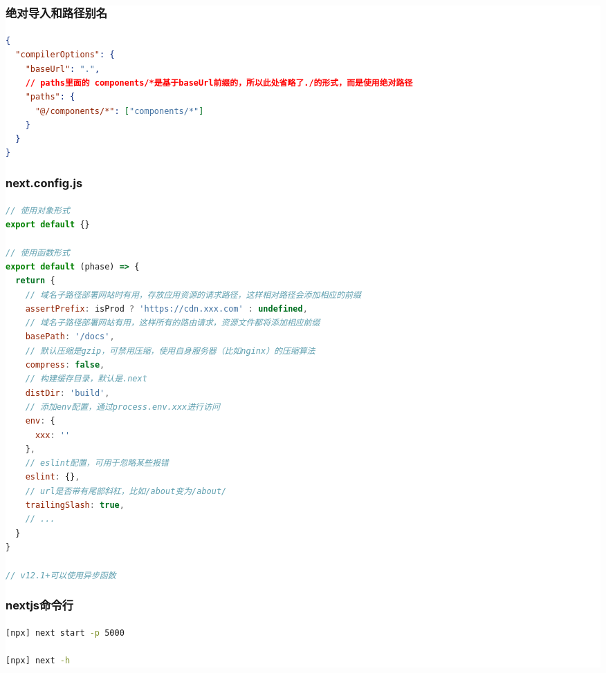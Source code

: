 ### 绝对导入和路径别名

```json
{
  "compilerOptions": {
    "baseUrl": ".",
    // paths里面的 components/*是基于baseUrl前缀的，所以此处省略了./的形式，而是使用绝对路径
    "paths": {
      "@/components/*": ["components/*"]
    }
  }
}
```

### next.config.js

```js
// 使用对象形式
export default {}

// 使用函数形式
export default (phase) => {
  return {
    // 域名子路径部署网站时有用，存放应用资源的请求路径，这样相对路径会添加相应的前缀
    assertPrefix: isProd ? 'https://cdn.xxx.com' : undefined,
    // 域名子路径部署网站有用，这样所有的路由请求，资源文件都将添加相应前缀
    basePath: '/docs',
    // 默认压缩是gzip，可禁用压缩，使用自身服务器（比如nginx）的压缩算法
    compress: false,
    // 构建缓存目录，默认是.next
    distDir: 'build',
    // 添加env配置，通过process.env.xxx进行访问
    env: {
      xxx: ''
    },
    // eslint配置，可用于忽略某些报错
    eslint: {},
    // url是否带有尾部斜杠，比如/about变为/about/
    trailingSlash: true,
    // ...
  }
}

// v12.1+可以使用异步函数
```

### nextjs命令行

```bash
[npx] next start -p 5000

[npx] next -h
```
